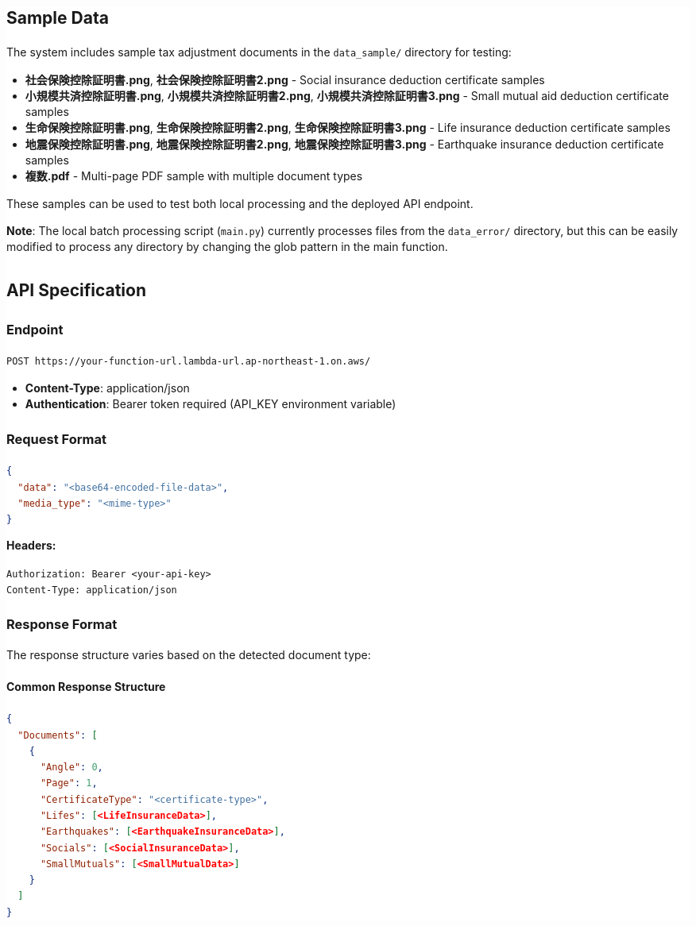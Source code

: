 ## Sample Data

The system includes sample tax adjustment documents in the `data_sample/` directory for testing:

- **社会保険控除証明書.png**, **社会保険控除証明書2.png** - Social insurance deduction certificate samples
- **小規模共済控除証明書.png**, **小規模共済控除証明書2.png**, **小規模共済控除証明書3.png** - Small mutual aid deduction certificate samples  
- **生命保険控除証明書.png**, **生命保険控除証明書2.png**, **生命保険控除証明書3.png** - Life insurance deduction certificate samples
- **地震保険控除証明書.png**, **地震保険控除証明書2.png**, **地震保険控除証明書3.png** - Earthquake insurance deduction certificate samples
- **複数.pdf** - Multi-page PDF sample with multiple document types

These samples can be used to test both local processing and the deployed API endpoint.

**Note**: The local batch processing script (`main.py`) currently processes files from the `data_error/` directory, but this can be easily modified to process any directory by changing the glob pattern in the main function.
## API Specification

### Endpoint
```
POST https://your-function-url.lambda-url.ap-northeast-1.on.aws/
```
- **Content-Type**: application/json
- **Authentication**: Bearer token required (API_KEY environment variable)

### Request Format
```json
{
  "data": "<base64-encoded-file-data>",
  "media_type": "<mime-type>"
}
```

**Headers:**
```
Authorization: Bearer <your-api-key>
Content-Type: application/json
```

### Response Format

The response structure varies based on the detected document type:

#### Common Response Structure
```json
{
  "Documents": [
    {
      "Angle": 0,
      "Page": 1,
      "CertificateType": "<certificate-type>",
      "Lifes": [<LifeInsuranceData>],
      "Earthquakes": [<EarthquakeInsuranceData>],
      "Socials": [<SocialInsuranceData>],
      "SmallMutuals": [<SmallMutualData>]
    }
  ]
}
```
